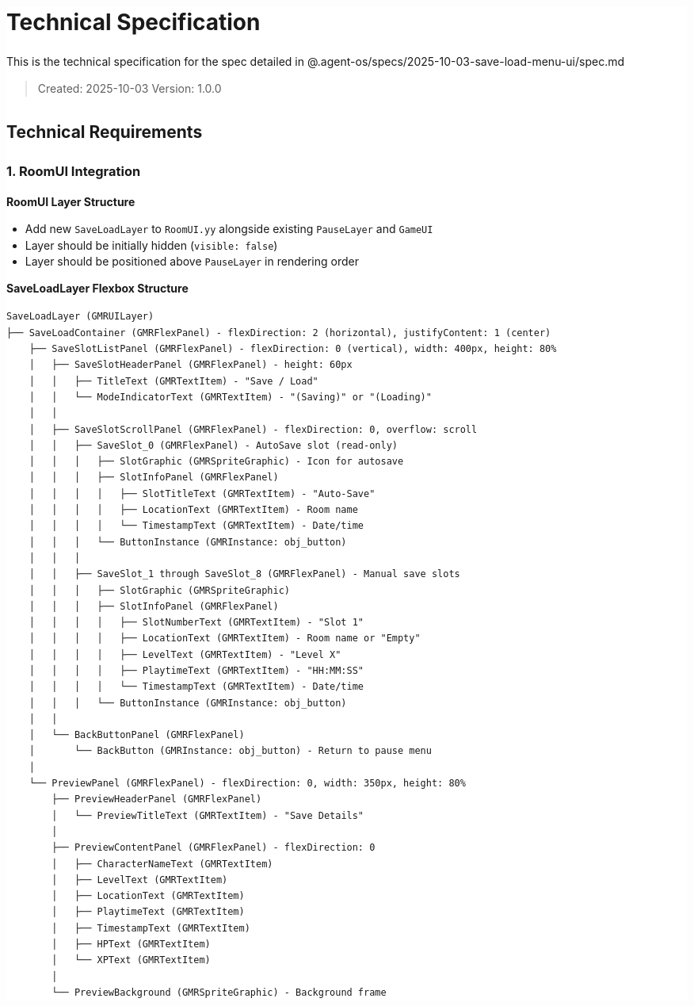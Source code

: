 # Technical Specification

This is the technical specification for the spec detailed in @.agent-os/specs/2025-10-03-save-load-menu-ui/spec.md

> Created: 2025-10-03
> Version: 1.0.0

## Technical Requirements

### 1. RoomUI Integration

**RoomUI Layer Structure**
- Add new `SaveLoadLayer` to `RoomUI.yy` alongside existing `PauseLayer` and `GameUI`
- Layer should be initially hidden (`visible: false`)
- Layer should be positioned above `PauseLayer` in rendering order

**SaveLoadLayer Flexbox Structure**
```
SaveLoadLayer (GMRUILayer)
├── SaveLoadContainer (GMRFlexPanel) - flexDirection: 2 (horizontal), justifyContent: 1 (center)
    ├── SaveSlotListPanel (GMRFlexPanel) - flexDirection: 0 (vertical), width: 400px, height: 80%
    │   ├── SaveSlotHeaderPanel (GMRFlexPanel) - height: 60px
    │   │   ├── TitleText (GMRTextItem) - "Save / Load"
    │   │   └── ModeIndicatorText (GMRTextItem) - "(Saving)" or "(Loading)"
    │   │
    │   ├── SaveSlotScrollPanel (GMRFlexPanel) - flexDirection: 0, overflow: scroll
    │   │   ├── SaveSlot_0 (GMRFlexPanel) - AutoSave slot (read-only)
    │   │   │   ├── SlotGraphic (GMRSpriteGraphic) - Icon for autosave
    │   │   │   ├── SlotInfoPanel (GMRFlexPanel)
    │   │   │   │   ├── SlotTitleText (GMRTextItem) - "Auto-Save"
    │   │   │   │   ├── LocationText (GMRTextItem) - Room name
    │   │   │   │   └── TimestampText (GMRTextItem) - Date/time
    │   │   │   └── ButtonInstance (GMRInstance: obj_button)
    │   │   │
    │   │   ├── SaveSlot_1 through SaveSlot_8 (GMRFlexPanel) - Manual save slots
    │   │   │   ├── SlotGraphic (GMRSpriteGraphic)
    │   │   │   ├── SlotInfoPanel (GMRFlexPanel)
    │   │   │   │   ├── SlotNumberText (GMRTextItem) - "Slot 1"
    │   │   │   │   ├── LocationText (GMRTextItem) - Room name or "Empty"
    │   │   │   │   ├── LevelText (GMRTextItem) - "Level X"
    │   │   │   │   ├── PlaytimeText (GMRTextItem) - "HH:MM:SS"
    │   │   │   │   └── TimestampText (GMRTextItem) - Date/time
    │   │   │   └── ButtonInstance (GMRInstance: obj_button)
    │   │
    │   └── BackButtonPanel (GMRFlexPanel)
    │       └── BackButton (GMRInstance: obj_button) - Return to pause menu
    │
    └── PreviewPanel (GMRFlexPanel) - flexDirection: 0, width: 350px, height: 80%
        ├── PreviewHeaderPanel (GMRFlexPanel)
        │   └── PreviewTitleText (GMRTextItem) - "Save Details"
        │
        ├── PreviewContentPanel (GMRFlexPanel) - flexDirection: 0
        │   ├── CharacterNameText (GMRTextItem)
        │   ├── LevelText (GMRTextItem)
        │   ├── LocationText (GMRTextItem)
        │   ├── PlaytimeText (GMRTextItem)
        │   ├── TimestampText (GMRTextItem)
        │   ├── HPText (GMRTextItem)
        │   └── XPText (GMRTextItem)
        │
        └── PreviewBackground (GMRSpriteGraphic) - Background frame
```
